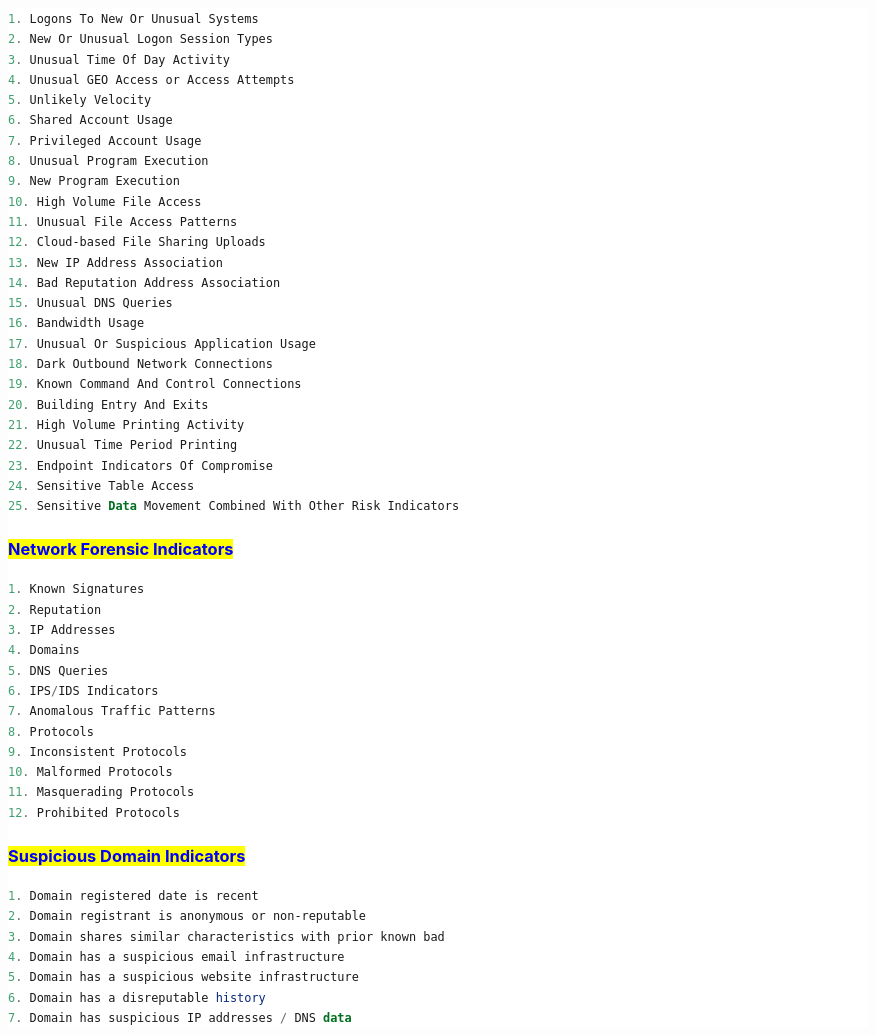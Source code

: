 ```powershell
1. Logons To New Or Unusual Systems
2. New Or Unusual Logon Session Types
3. Unusual Time Of Day Activity
4. Unusual GEO Access or Access Attempts
5. Unlikely Velocity
6. Shared Account Usage
7. Privileged Account Usage
8. Unusual Program Execution
9. New Program Execution
10. High Volume File Access
11. Unusual File Access Patterns
12. Cloud-based File Sharing Uploads
13. New IP Address Association
14. Bad Reputation Address Association
15. Unusual DNS Queries
16. Bandwidth Usage
17. Unusual Or Suspicious Application Usage
18. Dark Outbound Network Connections
19. Known Command And Control Connections
20. Building Entry And Exits
21. High Volume Printing Activity
22. Unusual Time Period Printing
23. Endpoint Indicators Of Compromise
24. Sensitive Table Access
25. Sensitive Data Movement Combined With Other Risk Indicators
```

### <mark style="color:blue;">Network Forensic Indicators</mark>

```powershell
1. Known Signatures
2. Reputation
3. IP Addresses
4. Domains
5. DNS Queries
6. IPS/IDS Indicators
7. Anomalous Traffic Patterns
8. Protocols
9. Inconsistent Protocols
10. Malformed Protocols
11. Masquerading Protocols
12. Prohibited Protocols
```

### <mark style="color:blue;">Suspicious Domain Indicators</mark>

```powershell
1. Domain registered date is recent
2. Domain registrant is anonymous or non-reputable
3. Domain shares similar characteristics with prior known bad
4. Domain has a suspicious email infrastructure
5. Domain has a suspicious website infrastructure
6. Domain has a disreputable history
7. Domain has suspicious IP addresses / DNS data
```
